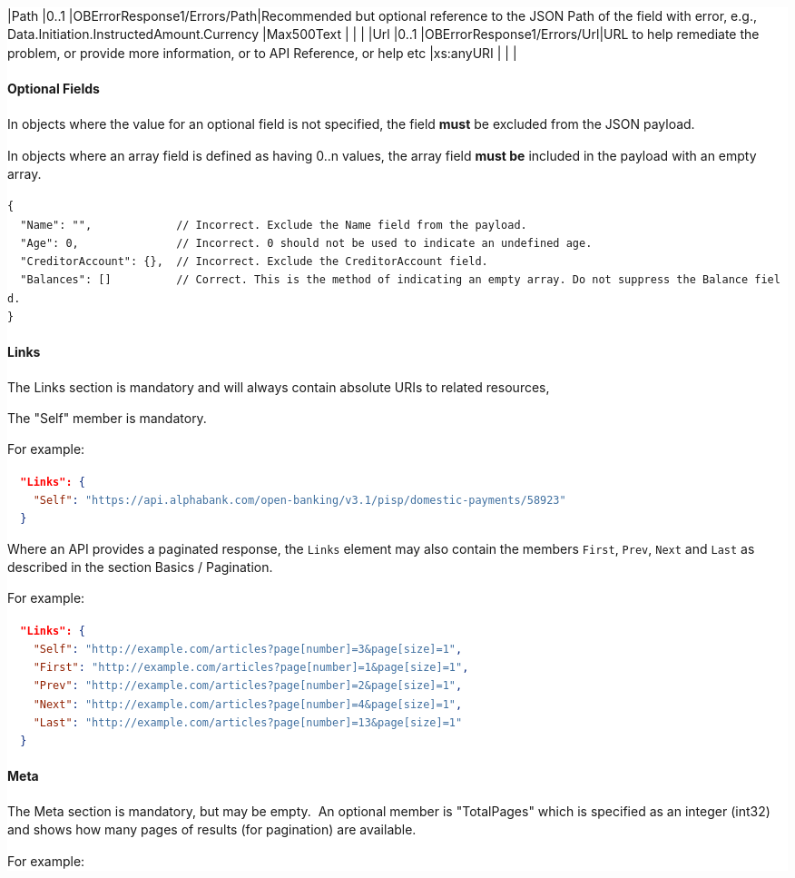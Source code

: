 |Path                      |0..1                                                                                                                                                                                                                                                                                                                                                                                                                                                                                                                                                                                                                                                                                                                                                                                                                                                                                                          |OBErrorResponse1/Errors/Path|Recommended but optional reference to the JSON Path of the field with error, e.g., Data.Initiation.InstructedAmount.Currency                                            |Max500Text               |     |       |
|Url                       |0..1                                                                                                                                                                                                                                                                                                                                                                                                                                                                                                                                                                                                                                                                                                                                                                                                                                                                                                          |OBErrorResponse1/Errors/Url|URL to help remediate the problem, or provide more information, or to API Reference, or help etc                                                                        |xs:anyURI                |     |       |


#### Optional Fields

In objects where the value for an optional field is not specified, the field **must** be excluded from the JSON payload.

In objects where an array field is defined as having 0..n values, the array field **must be** included in the payload with an empty array.

```
{
  "Name": "",             // Incorrect. Exclude the Name field from the payload.
  "Age": 0,               // Incorrect. 0 should not be used to indicate an undefined age.
  "CreditorAccount": {},  // Incorrect. Exclude the CreditorAccount field.
  "Balances": []          // Correct. This is the method of indicating an empty array. Do not suppress the Balance field.
}
```

#### Links

The Links section is mandatory and will always contain absolute URIs to related resources, 

The "Self" member is mandatory.

For example:

```json
  "Links": {
    "Self": "https://api.alphabank.com/open-banking/v3.1/pisp/domestic-payments/58923"
  }
```

Where an API provides a paginated response, the `Links` element may also contain the members `First`, `Prev`, `Next` and `Last` as described in the section Basics / Pagination.

For example:

```json
  "Links": {
    "Self": "http://example.com/articles?page[number]=3&page[size]=1",
    "First": "http://example.com/articles?page[number]=1&page[size]=1",
    "Prev": "http://example.com/articles?page[number]=2&page[size]=1",
    "Next": "http://example.com/articles?page[number]=4&page[size]=1",
    "Last": "http://example.com/articles?page[number]=13&page[size]=1"
  }
```

#### Meta

The Meta section is mandatory, but may be empty.  An optional member is "TotalPages" which is specified as an integer (int32) and shows how many pages of results (for pagination) are available.

For example:
